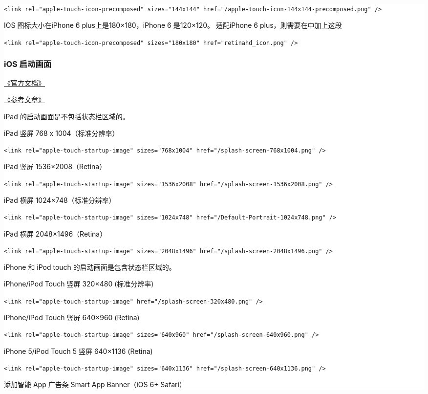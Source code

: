 ```
<link rel="apple-touch-icon-precomposed" sizes="144x144" href="/apple-touch-icon-144x144-precomposed.png" />
```

IOS 图标大小在iPhone 6 plus上是180×180，iPhone 6 是120×120。 适配iPhone 6 plus，则需要在中加上这段

```
<link rel="apple-touch-icon-precomposed" sizes="180x180" href="retinahd_icon.png" />
```

### iOS 启动画面

[《官方文档》](https://developer.apple.com/library/ios/qa/qa1686/_index.html)

[《参考文章》](http://wxd.ctrip.com/blog/2013/09/ios7-hig-24/)

iPad 的启动画面是不包括状态栏区域的。

iPad 竖屏 768 x 1004（标准分辨率）

```
<link rel="apple-touch-startup-image" sizes="768x1004" href="/splash-screen-768x1004.png" />
```

iPad 竖屏 1536×2008（Retina）

```
<link rel="apple-touch-startup-image" sizes="1536x2008" href="/splash-screen-1536x2008.png" />
```

iPad 横屏 1024×748（标准分辨率）

```
<link rel="apple-touch-startup-image" sizes="1024x748" href="/Default-Portrait-1024x748.png" />
```

iPad 横屏 2048×1496（Retina）

```
<link rel="apple-touch-startup-image" sizes="2048x1496" href="/splash-screen-2048x1496.png" />
```

iPhone 和 iPod touch 的启动画面是包含状态栏区域的。

iPhone/iPod Touch 竖屏 320×480 (标准分辨率)

```
<link rel="apple-touch-startup-image" href="/splash-screen-320x480.png" />
```

iPhone/iPod Touch 竖屏 640×960 (Retina)

```
<link rel="apple-touch-startup-image" sizes="640x960" href="/splash-screen-640x960.png" />
```

iPhone 5/iPod Touch 5 竖屏 640×1136 (Retina)

```
<link rel="apple-touch-startup-image" sizes="640x1136" href="/splash-screen-640x1136.png" />
```

添加智能 App 广告条 Smart App Banner（iOS 6+ Safari）

